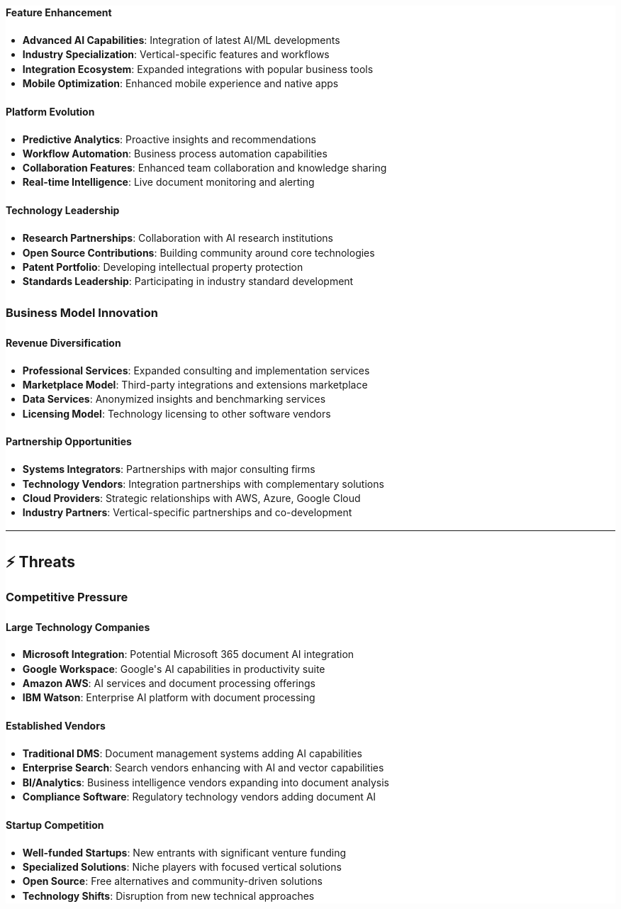 #### Feature Enhancement
- **Advanced AI Capabilities**: Integration of latest AI/ML developments
- **Industry Specialization**: Vertical-specific features and workflows
- **Integration Ecosystem**: Expanded integrations with popular business tools
- **Mobile Optimization**: Enhanced mobile experience and native apps

#### Platform Evolution
- **Predictive Analytics**: Proactive insights and recommendations
- **Workflow Automation**: Business process automation capabilities
- **Collaboration Features**: Enhanced team collaboration and knowledge sharing
- **Real-time Intelligence**: Live document monitoring and alerting

#### Technology Leadership
- **Research Partnerships**: Collaboration with AI research institutions
- **Open Source Contributions**: Building community around core technologies
- **Patent Portfolio**: Developing intellectual property protection
- **Standards Leadership**: Participating in industry standard development

### Business Model Innovation

#### Revenue Diversification
- **Professional Services**: Expanded consulting and implementation services
- **Marketplace Model**: Third-party integrations and extensions marketplace
- **Data Services**: Anonymized insights and benchmarking services
- **Licensing Model**: Technology licensing to other software vendors

#### Partnership Opportunities
- **Systems Integrators**: Partnerships with major consulting firms
- **Technology Vendors**: Integration partnerships with complementary solutions
- **Cloud Providers**: Strategic relationships with AWS, Azure, Google Cloud
- **Industry Partners**: Vertical-specific partnerships and co-development

---

## ⚡ Threats

### Competitive Pressure

#### Large Technology Companies
- **Microsoft Integration**: Potential Microsoft 365 document AI integration
- **Google Workspace**: Google's AI capabilities in productivity suite
- **Amazon AWS**: AI services and document processing offerings
- **IBM Watson**: Enterprise AI platform with document processing

#### Established Vendors
- **Traditional DMS**: Document management systems adding AI capabilities
- **Enterprise Search**: Search vendors enhancing with AI and vector capabilities
- **BI/Analytics**: Business intelligence vendors expanding into document analysis
- **Compliance Software**: Regulatory technology vendors adding document AI

#### Startup Competition
- **Well-funded Startups**: New entrants with significant venture funding
- **Specialized Solutions**: Niche players with focused vertical solutions
- **Open Source**: Free alternatives and community-driven solutions
- **Technology Shifts**: Disruption from new technical approaches

